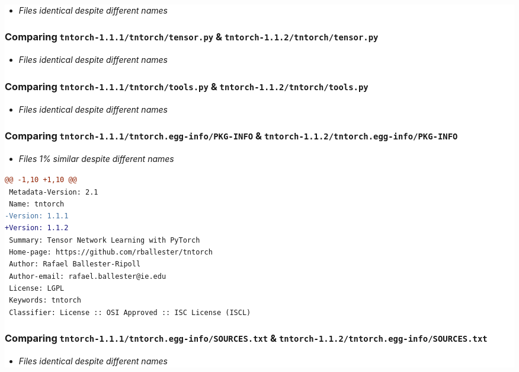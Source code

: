  * *Files identical despite different names*

### Comparing `tntorch-1.1.1/tntorch/tensor.py` & `tntorch-1.1.2/tntorch/tensor.py`

 * *Files identical despite different names*

### Comparing `tntorch-1.1.1/tntorch/tools.py` & `tntorch-1.1.2/tntorch/tools.py`

 * *Files identical despite different names*

### Comparing `tntorch-1.1.1/tntorch.egg-info/PKG-INFO` & `tntorch-1.1.2/tntorch.egg-info/PKG-INFO`

 * *Files 1% similar despite different names*

```diff
@@ -1,10 +1,10 @@
 Metadata-Version: 2.1
 Name: tntorch
-Version: 1.1.1
+Version: 1.1.2
 Summary: Tensor Network Learning with PyTorch
 Home-page: https://github.com/rballester/tntorch
 Author: Rafael Ballester-Ripoll
 Author-email: rafael.ballester@ie.edu
 License: LGPL
 Keywords: tntorch
 Classifier: License :: OSI Approved :: ISC License (ISCL)
```

### Comparing `tntorch-1.1.1/tntorch.egg-info/SOURCES.txt` & `tntorch-1.1.2/tntorch.egg-info/SOURCES.txt`

 * *Files identical despite different names*

